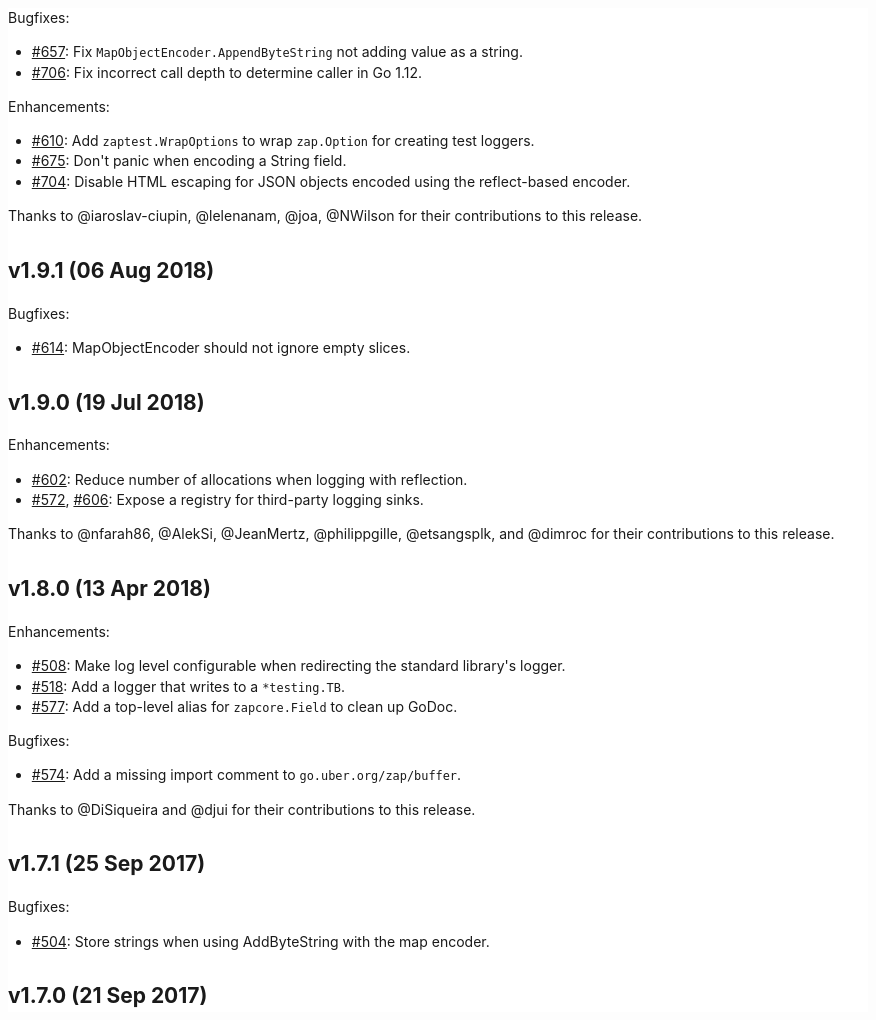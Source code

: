 Bugfixes:

- [#657][]: Fix `MapObjectEncoder.AppendByteString` not adding value as a
  string.
- [#706][]: Fix incorrect call depth to determine caller in Go 1.12.

Enhancements:

- [#610][]: Add `zaptest.WrapOptions` to wrap `zap.Option` for creating test
  loggers.
- [#675][]: Don't panic when encoding a String field.
- [#704][]: Disable HTML escaping for JSON objects encoded using the
  reflect-based encoder.

Thanks to @iaroslav-ciupin, @lelenanam, @joa, @NWilson for their contributions
to this release.

## v1.9.1 (06 Aug 2018)

Bugfixes:

- [#614][]: MapObjectEncoder should not ignore empty slices.

## v1.9.0 (19 Jul 2018)

Enhancements:

- [#602][]: Reduce number of allocations when logging with reflection.
- [#572][], [#606][]: Expose a registry for third-party logging sinks.

Thanks to @nfarah86, @AlekSi, @JeanMertz, @philippgille, @etsangsplk, and
@dimroc for their contributions to this release.

## v1.8.0 (13 Apr 2018)

Enhancements:

- [#508][]: Make log level configurable when redirecting the standard
  library's logger.
- [#518][]: Add a logger that writes to a `*testing.TB`.
- [#577][]: Add a top-level alias for `zapcore.Field` to clean up GoDoc.

Bugfixes:

- [#574][]: Add a missing import comment to `go.uber.org/zap/buffer`.

Thanks to @DiSiqueira and @djui for their contributions to this release.

## v1.7.1 (25 Sep 2017)

Bugfixes:

- [#504][]: Store strings when using AddByteString with the map encoder.

## v1.7.0 (21 Sep 2017)


[#316]: https://github.com/uber-go/zap/pull/316
[#309]: https://github.com/uber-go/zap/pull/309
[#317]: https://github.com/uber-go/zap/pull/317
[#321]: https://github.com/uber-go/zap/pull/321
[#325]: https://github.com/uber-go/zap/pull/325
[#333]: https://github.com/uber-go/zap/pull/333
[#326]: https://github.com/uber-go/zap/pull/326
[#300]: https://github.com/uber-go/zap/pull/300
[#339]: https://github.com/uber-go/zap/pull/339
[#307]: https://github.com/uber-go/zap/pull/307
[#353]: https://github.com/uber-go/zap/pull/353
[#311]: https://github.com/uber-go/zap/pull/311
[#366]: https://github.com/uber-go/zap/pull/366
[#364]: https://github.com/uber-go/zap/pull/364
[#371]: https://github.com/uber-go/zap/pull/371
[#362]: https://github.com/uber-go/zap/pull/362
[#369]: https://github.com/uber-go/zap/pull/369
[#347]: https://github.com/uber-go/zap/pull/347
[#373]: https://github.com/uber-go/zap/pull/373
[#348]: https://github.com/uber-go/zap/pull/348
[#327]: https://github.com/uber-go/zap/pull/327
[#376]: https://github.com/uber-go/zap/pull/376
[#346]: https://github.com/uber-go/zap/pull/346
[#365]: https://github.com/uber-go/zap/pull/365
[#372]: https://github.com/uber-go/zap/pull/372
[#385]: https://github.com/uber-go/zap/pull/385
[#396]: https://github.com/uber-go/zap/pull/396
[#386]: https://github.com/uber-go/zap/pull/386
[#402]: https://github.com/uber-go/zap/pull/402
[#415]: https://github.com/uber-go/zap/pull/415
[#416]: https://github.com/uber-go/zap/pull/416
[#424]: https://github.com/uber-go/zap/pull/424
[#425]: https://github.com/uber-go/zap/pull/425
[#431]: https://github.com/uber-go/zap/pull/431
[#435]: https://github.com/uber-go/zap/pull/435
[#444]: https://github.com/uber-go/zap/pull/444
[#477]: https://github.com/uber-go/zap/pull/477
[#465]: https://github.com/uber-go/zap/pull/465
[#460]: https://github.com/uber-go/zap/pull/460
[#470]: https://github.com/uber-go/zap/pull/470
[#487]: https://github.com/uber-go/zap/pull/487
[#490]: https://github.com/uber-go/zap/pull/490
[#491]: https://github.com/uber-go/zap/pull/491
[#504]: https://github.com/uber-go/zap/pull/504
[#508]: https://github.com/uber-go/zap/pull/508
[#518]: https://github.com/uber-go/zap/pull/518
[#577]: https://github.com/uber-go/zap/pull/577
[#574]: https://github.com/uber-go/zap/pull/574
[#602]: https://github.com/uber-go/zap/pull/602
[#572]: https://github.com/uber-go/zap/pull/572
[#606]: https://github.com/uber-go/zap/pull/606
[#614]: https://github.com/uber-go/zap/pull/614
[#657]: https://github.com/uber-go/zap/pull/657
[#706]: https://github.com/uber-go/zap/pull/706
[#610]: https://github.com/uber-go/zap/pull/610
[#675]: https://github.com/uber-go/zap/pull/675
[#704]: https://github.com/uber-go/zap/pull/704
[#725]: https://github.com/uber-go/zap/pull/725
[#736]: https://github.com/uber-go/zap/pull/736
[#751]: https://github.com/uber-go/zap/pull/751
[#758]: https://github.com/uber-go/zap/pull/758
[#771]: https://github.com/uber-go/zap/pull/771
[#773]: https://github.com/uber-go/zap/pull/773
[#775]: https://github.com/uber-go/zap/pull/775
[#786]: https://github.com/uber-go/zap/pull/786
[#791]: https://github.com/uber-go/zap/pull/791
[#795]: https://github.com/uber-go/zap/pull/795
[#799]: https://github.com/uber-go/zap/pull/799